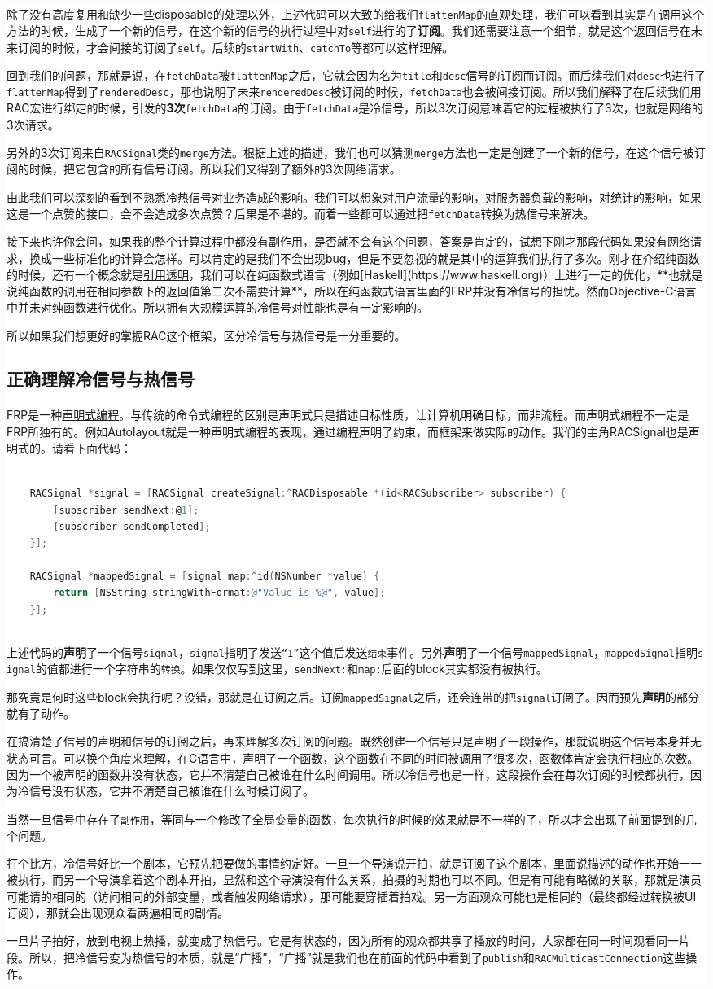 除了没有高度复用和缺少一些disposable的处理以外，上述代码可以大致的给我们`flattenMap`的直观处理，我们可以看到其实是在调用这个方法的时候，生成了一个新的信号，在这个新的信号的执行过程中对`self`进行的了**订阅**。我们还需要注意一个细节，就是这个返回信号在未来订阅的时候，才会间接的订阅了`self`。后续的`startWith`、`catchTo`等都可以这样理解。

回到我们的问题，那就是说，在`fetchData`被`flattenMap`之后，它就会因为名为`title`和`desc`信号的订阅而订阅。而后续我们对`desc`也进行了`flattenMap`得到了`renderedDesc`，那也说明了未来`renderedDesc`被订阅的时候，`fetchData`也会被间接订阅。所以我们解释了在后续我们用RAC宏进行绑定的时候，引发的**3次**`fetchData`的订阅。由于`fetchData`是冷信号，所以3次订阅意味着它的过程被执行了3次，也就是网络的3次请求。

另外的3次订阅来自`RACSignal`类的`merge`方法。根据上述的描述，我们也可以猜测`merge`方法也一定是创建了一个新的信号，在这个信号被订阅的时候，把它包含的所有信号订阅。所以我们又得到了额外的3次网络请求。

由此我们可以深刻的看到不熟悉冷热信号对业务造成的影响。我们可以想象对用户流量的影响，对服务器负载的影响，对统计的影响，如果这是一个点赞的接口，会不会造成多次点赞？后果是不堪的。而着一些都可以通过把`fetchData`转换为热信号来解决。

接下来也许你会问，如果我的整个计算过程中都没有副作用，是否就不会有这个问题，答案是肯定的，试想下刚才那段代码如果没有网络请求，换成一些标准化的计算会怎样。可以肯定的是我们不会出现bug，但是不要忽视的就是其中的运算我们执行了多次。刚才在介绍纯函数的时候，还有一个概念就是[引用透明](https://en.wikipedia.org/wiki/Referential_transparency_\(computer_science\))，我们可以在纯函数式语言（例如[Haskell](https://www.haskell.org)）上进行一定的优化，**也就是说纯函数的调用在相同参数下的返回值第二次不需要计算**，所以在纯函数式语言里面的FRP并没有冷信号的担忧。然而Objective-C语言中并未对纯函数进行优化。所以拥有大规模运算的冷信号对性能也是有一定影响的。

所以如果我们想更好的掌握RAC这个框架，区分冷信号与热信号是十分重要的。

## 正确理解冷信号与热信号

FRP是一种[声明式编程](https://en.wikipedia.org/wiki/Declarative_programming)。与传统的命令式编程的区别是声明式只是描述目标性质，让计算机明确目标，而非流程。而声明式编程不一定是FRP所独有的。例如Autolayout就是一种声明式编程的表现，通过编程声明了约束，而框架来做实际的动作。我们的主角RACSignal也是声明式的。请看下面代码：

```objective-c

    RACSignal *signal = [RACSignal createSignal:^RACDisposable *(id<RACSubscriber> subscriber) {
		[subscriber sendNext:@1];
        [subscriber sendCompleted];
    }];
    
    RACSignal *mappedSignal = [signal map:^id(NSNumber *value) {
    	return [NSString stringWithFormat:@"Value is %@", value];
    }];
    
```

上述代码的**声明**了一个信号`signal`，`signal`指明了发送`“1”`这个值后发送`结束`事件。另外**声明**了一个信号`mappedSignal`，`mappedSignal`指明`signal`的值都进行一个字符串的`转换`。如果仅仅写到这里，`sendNext:`和`map:`后面的block其实都没有被执行。

那究竟是何时这些block会执行呢？没错，那就是在订阅之后。订阅`mappedSignal`之后，还会连带的把`signal`订阅了。因而预先**声明**的部分就有了动作。

在搞清楚了信号的声明和信号的订阅之后，再来理解多次订阅的问题。既然创建一个信号只是声明了一段操作，那就说明这个信号本身并无状态可言。可以换个角度来理解，在C语言中，声明了一个函数，这个函数在不同的时间被调用了很多次，函数体肯定会执行相应的次数。因为一个被声明的函数并没有状态，它并不清楚自己被谁在什么时间调用。所以冷信号也是一样，这段操作会在每次订阅的时候都执行，因为冷信号没有状态，它并不清楚自己被谁在什么时候订阅了。

当然一旦信号中存在了`副作用`，等同与一个修改了全局变量的函数，每次执行的时候的效果就是不一样的了，所以才会出现了前面提到的几个问题。

打个比方，冷信号好比一个剧本，它预先把要做的事情约定好。一旦一个导演说开拍，就是订阅了这个剧本，里面说描述的动作也开始一一被执行，而另一个导演拿着这个剧本开拍，显然和这个导演没有什么关系，拍摄的时期也可以不同。但是有可能有略微的关联，那就是演员可能请的相同的（访问相同的外部变量，或者触发网络请求），那可能要穿插着拍戏。另一方面观众可能也是相同的（最终都经过转换被UI订阅），那就会出现观众看两遍相同的剧情。

一旦片子拍好，放到电视上热播，就变成了热信号。它是有状态的，因为所有的观众都共享了播放的时间，大家都在同一时间观看同一片段。所以，把冷信号变为热信号的本质，就是“广播”，“广播”就是我们也在前面的代码中看到了`publish`和`RACMulticastConnection`这些操作。
